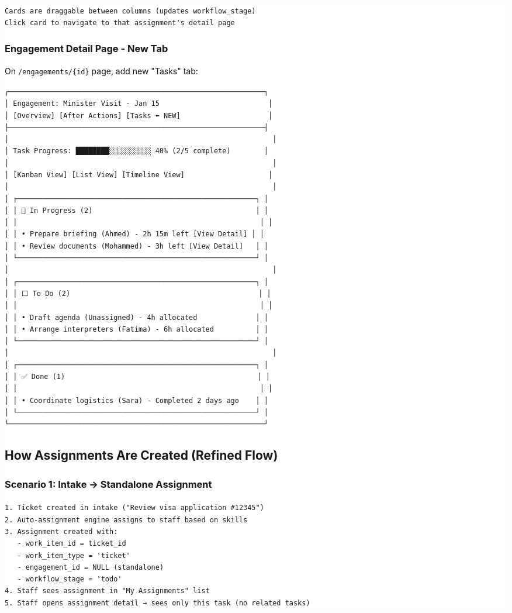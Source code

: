 ```
Cards are draggable between columns (updates workflow_stage)
Click card to navigate to that assignment's detail page
```

### Engagement Detail Page - New Tab

On `/engagements/{id}` page, add new "Tasks" tab:

```
┌─────────────────────────────────────────────────────────────┐
│ Engagement: Minister Visit - Jan 15                          │
│ [Overview] [After Actions] [Tasks ⬅ NEW]                     │
├─────────────────────────────────────────────────────────────┤
│                                                               │
│ Task Progress: ████████░░░░░░░░░░ 40% (2/5 complete)        │
│                                                               │
│ [Kanban View] [List View] [Timeline View]                    │
│                                                               │
│ ┌─────────────────────────────────────────────────────────┐ │
│ │ 🔄 In Progress (2)                                       │ │
│ │                                                          │ │
│ │ • Prepare briefing (Ahmed) - 2h 15m left [View Detail] │ │
│ │ • Review documents (Mohammed) - 3h left [View Detail]   │ │
│ └─────────────────────────────────────────────────────────┘ │
│                                                               │
│ ┌─────────────────────────────────────────────────────────┐ │
│ │ ⬜ To Do (2)                                             │ │
│ │                                                          │ │
│ │ • Draft agenda (Unassigned) - 4h allocated              │ │
│ │ • Arrange interpreters (Fatima) - 6h allocated          │ │
│ └─────────────────────────────────────────────────────────┘ │
│                                                               │
│ ┌─────────────────────────────────────────────────────────┐ │
│ │ ✅ Done (1)                                              │ │
│ │                                                          │ │
│ │ • Coordinate logistics (Sara) - Completed 2 days ago    │ │
│ └─────────────────────────────────────────────────────────┘ │
└─────────────────────────────────────────────────────────────┘
```

## How Assignments Are Created (Refined Flow)

### Scenario 1: Intake → Standalone Assignment
```
1. Ticket created in intake ("Review visa application #12345")
2. Auto-assignment engine assigns to staff based on skills
3. Assignment created with:
   - work_item_id = ticket_id
   - work_item_type = 'ticket'
   - engagement_id = NULL (standalone)
   - workflow_stage = 'todo'
4. Staff sees assignment in "My Assignments" list
5. Staff opens assignment detail → sees only this task (no related tasks)
```
